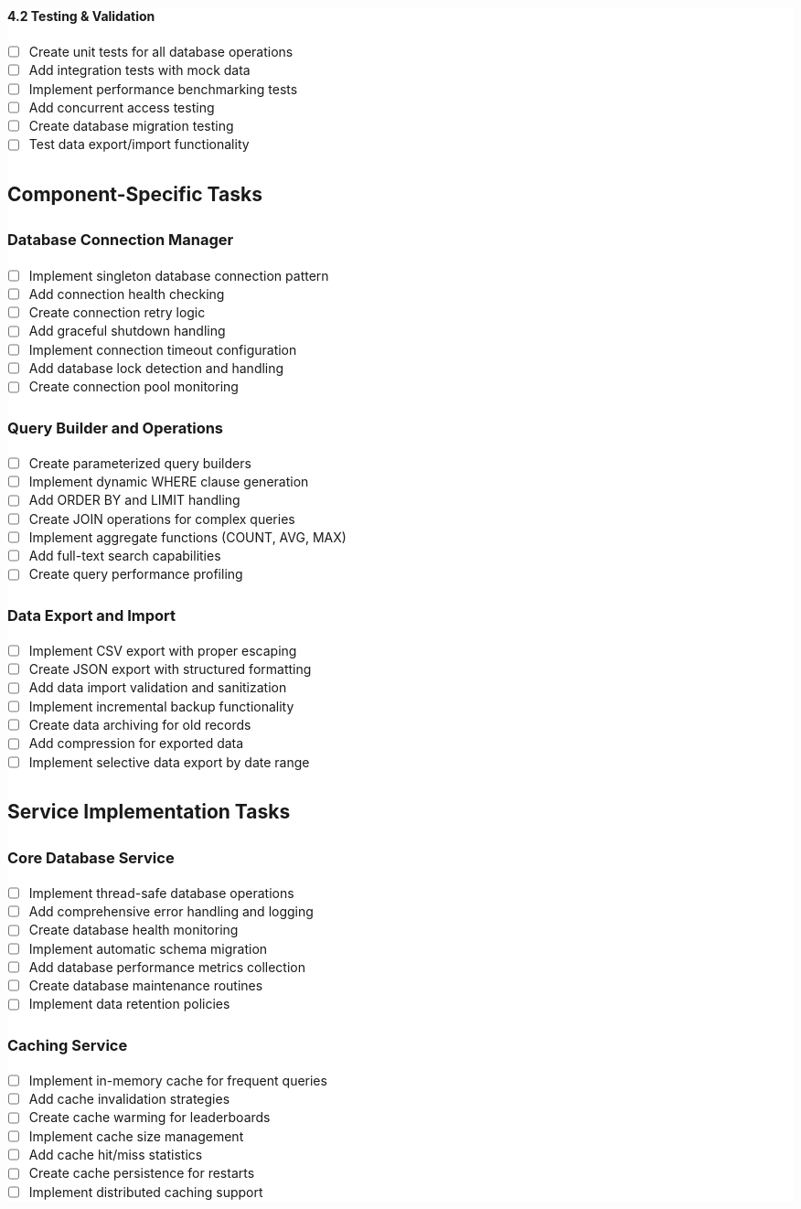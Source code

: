 #### 4.2 Testing & Validation
- [ ] Create unit tests for all database operations
- [ ] Add integration tests with mock data
- [ ] Implement performance benchmarking tests
- [ ] Add concurrent access testing
- [ ] Create database migration testing
- [ ] Test data export/import functionality

## Component-Specific Tasks

### Database Connection Manager
- [ ] Implement singleton database connection pattern
- [ ] Add connection health checking
- [ ] Create connection retry logic
- [ ] Add graceful shutdown handling
- [ ] Implement connection timeout configuration
- [ ] Add database lock detection and handling
- [ ] Create connection pool monitoring

### Query Builder and Operations
- [ ] Create parameterized query builders
- [ ] Implement dynamic WHERE clause generation
- [ ] Add ORDER BY and LIMIT handling
- [ ] Create JOIN operations for complex queries
- [ ] Implement aggregate functions (COUNT, AVG, MAX)
- [ ] Add full-text search capabilities
- [ ] Create query performance profiling

### Data Export and Import
- [ ] Implement CSV export with proper escaping
- [ ] Create JSON export with structured formatting
- [ ] Add data import validation and sanitization
- [ ] Implement incremental backup functionality
- [ ] Create data archiving for old records
- [ ] Add compression for exported data
- [ ] Implement selective data export by date range

## Service Implementation Tasks

### Core Database Service
- [ ] Implement thread-safe database operations
- [ ] Add comprehensive error handling and logging
- [ ] Create database health monitoring
- [ ] Implement automatic schema migration
- [ ] Add database performance metrics collection
- [ ] Create database maintenance routines
- [ ] Implement data retention policies

### Caching Service
- [ ] Implement in-memory cache for frequent queries
- [ ] Add cache invalidation strategies
- [ ] Create cache warming for leaderboards
- [ ] Implement cache size management
- [ ] Add cache hit/miss statistics
- [ ] Create cache persistence for restarts
- [ ] Implement distributed caching support
